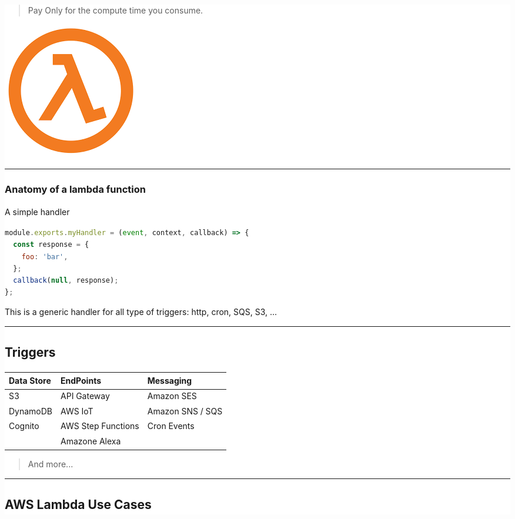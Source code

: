 > Pay Only for the compute time you consume.

<img src="./images/lambda-logo.png">


***

### Anatomy of a lambda function

A simple handler

```js
module.exports.myHandler = (event, context, callback) => {
  const response = {
    foo: 'bar',
  };
  callback(null, response);
};
```

This is a generic handler for all type of triggers: http, cron, SQS, S3, ...


***

## Triggers

| Data Store | EndPoints          | Messaging        |
| :--------- | :----------------- | :--------------- |
| S3         | API Gateway        | Amazon SES       |
| DynamoDB   | AWS IoT            | Amazon SNS / SQS |
| Cognito    | AWS Step Functions | Cron Events      |
|            | Amazone Alexa      |                  |

> And more...


***

## AWS Lambda Use Cases
